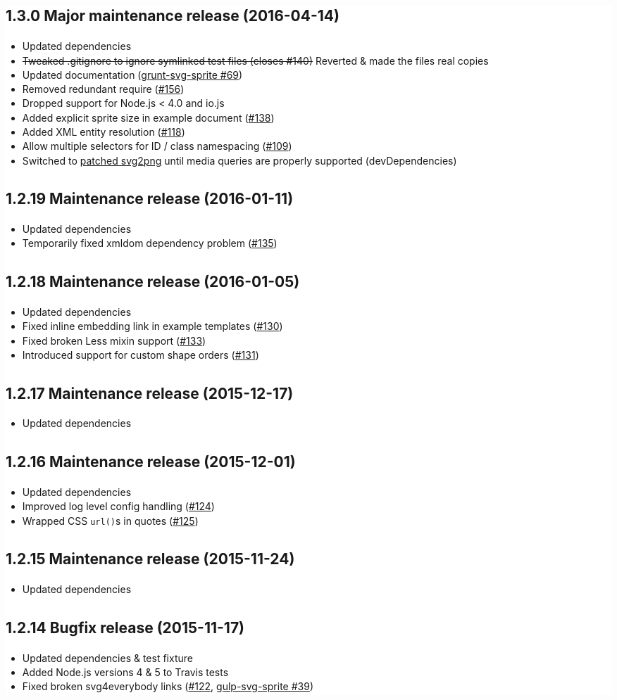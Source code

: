 ## 1.3.0 Major maintenance release (2016-04-14)

- Updated dependencies
- ~~Tweaked .gitignore to ignore symlinked test files (closes #140)~~ Reverted & made the files real copies
- Updated documentation ([grunt-svg-sprite #69](https://github.com/svg-sprite/grunt-svg-sprite/issues/69))
- Removed redundant require ([#156](https://github.com/svg-sprite/svg-sprite/issues/156))
- Dropped support for Node.js < 4.0 and io.js
- Added explicit sprite size in example document ([#138](https://github.com/svg-sprite/svg-sprite/issues/138))
- Added XML entity resolution ([#118](https://github.com/svg-sprite/svg-sprite/issues/118))
- Allow multiple selectors for ID / class namespacing ([#109](https://github.com/svg-sprite/svg-sprite/issues/109))
- Switched to [patched svg2png](https://github.com/domenic/svg2png/pull/45) until media queries are properly supported (devDependencies)

## 1.2.19 Maintenance release (2016-01-11)

- Updated dependencies
- Temporarily fixed xmldom dependency problem ([#135](https://github.com/svg-sprite/svg-sprite/issues/135))

## 1.2.18 Maintenance release (2016-01-05)

- Updated dependencies
- Fixed inline embedding link in example templates ([#130](https://github.com/svg-sprite/svg-sprite/issues/130))
- Fixed broken Less mixin support ([#133](https://github.com/svg-sprite/svg-sprite/issues/133))
- Introduced support for custom shape orders ([#131](https://github.com/svg-sprite/svg-sprite/issues/131))

## 1.2.17 Maintenance release (2015-12-17)

- Updated dependencies

## 1.2.16 Maintenance release (2015-12-01)

- Updated dependencies
- Improved log level config handling ([#124](https://github.com/svg-sprite/svg-sprite/issues/124))
- Wrapped CSS `url()`s in quotes ([#125](https://github.com/svg-sprite/svg-sprite/issues/125))

## 1.2.15 Maintenance release (2015-11-24)

- Updated dependencies

## 1.2.14 Bugfix release (2015-11-17)

- Updated dependencies & test fixture
- Added Node.js versions 4 & 5 to Travis tests
- Fixed broken svg4everybody links ([#122](https://github.com/svg-sprite/svg-sprite/issues/122), [gulp-svg-sprite #39](https://github.com/svg-sprite/gulp-svg-sprite/issues/39))

